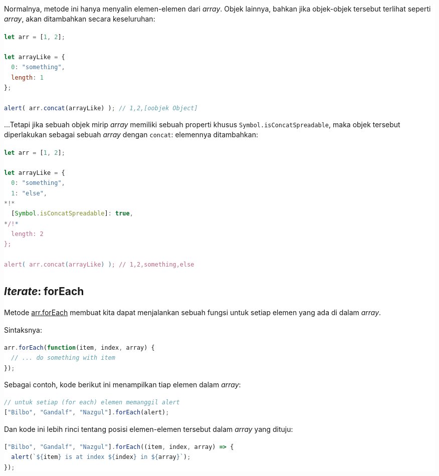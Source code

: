 Normalnya, metode ini hanya menyalin elemen-elemen dari *array*. Objek lainnya, bahkan jika objek-objek tersebut terlihat seperti *array*, akan ditambahkan secara keseluruhan:

```js run
let arr = [1, 2];

let arrayLike = {
  0: "something",
  length: 1
};

alert( arr.concat(arrayLike) ); // 1,2,[oobjek Object]
```

...Tetapi jika sebuah objek mirip *array* memiliki sebuah properti khusus `Symbol.isConcatSpreadable`, maka objek tersebut diperlakukan sebagai sebuah *array* dengan `concat`: elemennya ditambahkan:

```js run
let arr = [1, 2];

let arrayLike = {
  0: "something",
  1: "else",
*!*
  [Symbol.isConcatSpreadable]: true,
*/!*
  length: 2
};

alert( arr.concat(arrayLike) ); // 1,2,something,else
```

## *Iterate*: forEach

Metode [arr.forEach](mdn:js/Array/forEach) membuat kita dapat menjalankan sebuah fungsi untuk setiap elemen yang ada di dalam *array*.

Sintaksnya:
```js
arr.forEach(function(item, index, array) {
  // ... do something with item
});
```

Sebagai contoh, kode berikut ini menampilkan tiap elemen dalam *array*:

```js run
// untuk setiap (for each) elemen memanggil alert
["Bilbo", "Gandalf", "Nazgul"].forEach(alert);
```

Dan kode ini lebih rinci tentang posisi elemen-elemen tersebut dalam *array* yang dituju:

```js run
["Bilbo", "Gandalf", "Nazgul"].forEach((item, index, array) => {
  alert(`${item} is at index ${index} in ${array}`);
});
```
